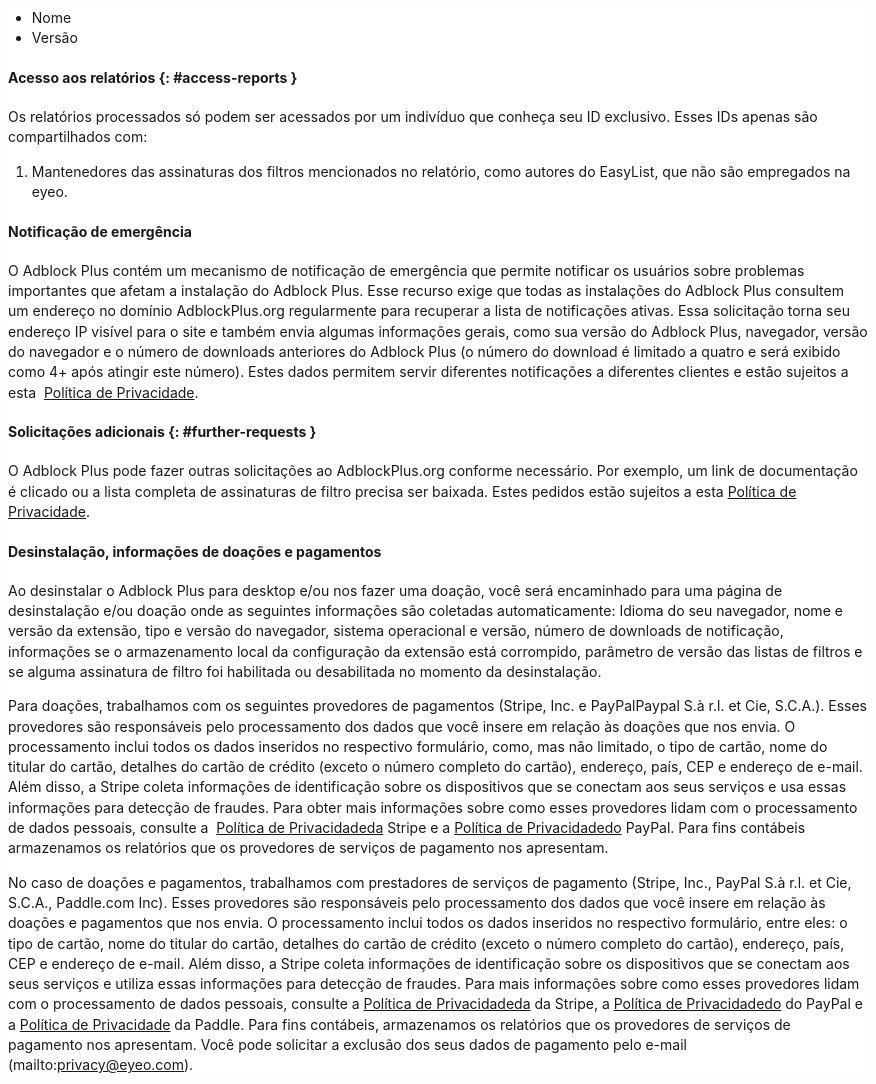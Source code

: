   - Nome
  - Versão

#### Acesso aos relatórios {: #access-reports }

Os relatórios processados só podem ser acessados por um indivíduo que conheça seu ID exclusivo. Esses IDs apenas são compartilhados com:

1. Mantenedores das assinaturas dos filtros mencionados no relatório, como autores do EasyList, que não são empregados na eyeo.

#### Notificação de emergência

O Adblock Plus contém um mecanismo de notificação de emergência que permite notificar os usuários sobre problemas importantes que afetam a instalação do Adblock Plus. Esse recurso exige que todas as instalações do Adblock Plus consultem um endereço no domínio AdblockPlus.org regularmente para recuperar a lista de notificações ativas. Essa solicitação torna seu endereço IP visível para o site e também envia algumas informações gerais, como sua versão do Adblock Plus, navegador, versão do navegador e o número de downloads anteriores do Adblock Plus (o número do download é limitado a quatro e será exibido como 4+ após atingir este número). Estes dados permitem servir diferentes notificações a diferentes clientes e estão sujeitos a esta  [Política de Privacidade](https://adblockplus.org/privacy).

#### Solicitações adicionais {: #further-requests }

O Adblock Plus pode fazer outras solicitações ao AdblockPlus.org conforme necessário. Por exemplo, um link de documentação é clicado ou a lista completa de assinaturas de filtro precisa ser baixada. Estes pedidos estão sujeitos a esta [Política de Privacidade](https://adblockplus.org/privacy).

#### Desinstalação, informações de doações e pagamentos

Ao desinstalar o Adblock Plus para desktop e/ou nos fazer uma doação, você será encaminhado para uma página de desinstalação e/ou doação onde as seguintes informações são coletadas automaticamente: Idioma do seu navegador, nome e versão da extensão, tipo e versão do navegador, sistema operacional e versão, número de downloads de notificação, informações se o armazenamento local da configuração da extensão está corrompido, parâmetro de versão das listas de filtros e se alguma assinatura de filtro foi habilitada ou desabilitada no momento da desinstalação.

Para doações, trabalhamos com os seguintes provedores de pagamentos (Stripe, Inc. e PayPalPaypal S.à r.l. et Cie, S.C.A.). Esses provedores são responsáveis pelo processamento dos dados que você insere em relação às doações que nos envia. O processamento inclui todos os dados inseridos no respectivo formulário, como, mas não limitado, o tipo de cartão, nome do titular do cartão, detalhes do cartão de crédito (exceto o número completo do cartão), endereço, país, CEP e endereço de e-mail. Além disso, a Stripe coleta informações de identificação sobre os dispositivos que se conectam aos seus serviços e usa essas informações para detecção de fraudes. Para obter mais informações sobre como esses provedores lidam com o processamento de dados pessoais, consulte a  [Política de Privacidadeda](https://stripe.com/privacy) Stripe e a [Política de Privacidadedo](https://www.paypal.com/webapps/mpp/ua/privacy-full) PayPal. Para fins contábeis armazenamos os relatórios que os provedores de serviços de pagamento nos apresentam.

No caso de doações e pagamentos, trabalhamos com prestadores de serviços de pagamento (Stripe, Inc., PayPal S.à r.l. et Cie, S.C.A., Paddle.com Inc). Esses provedores são responsáveis pelo processamento dos dados que você insere em relação às doações e pagamentos que nos envia. O processamento inclui todos os dados inseridos no respectivo formulário, entre eles: o tipo de cartão, nome do titular do cartão, detalhes do cartão de crédito (exceto o número completo do cartão), endereço, país, CEP e endereço de e-mail. Além disso, a Stripe coleta informações de identificação sobre os dispositivos que se conectam aos seus serviços e utiliza essas informações para detecção de fraudes. Para mais informações sobre como esses provedores lidam com o processamento de dados pessoais, consulte a [Política de Privacidadeda](https://stripe.com/privacy) da Stripe, a [Política de Privacidadedo](https://www.paypal.com/webapps/mpp/ua/privacy-full) do PayPal e a [Política de Privacidade](https://www.paddle.com/legal/privacy) da Paddle. Para fins contábeis, armazenamos os relatórios que os provedores de serviços de pagamento nos apresentam. Você pode solicitar a exclusão dos seus dados de pagamento pelo e-mail (mailto:privacy@eyeo.com).
